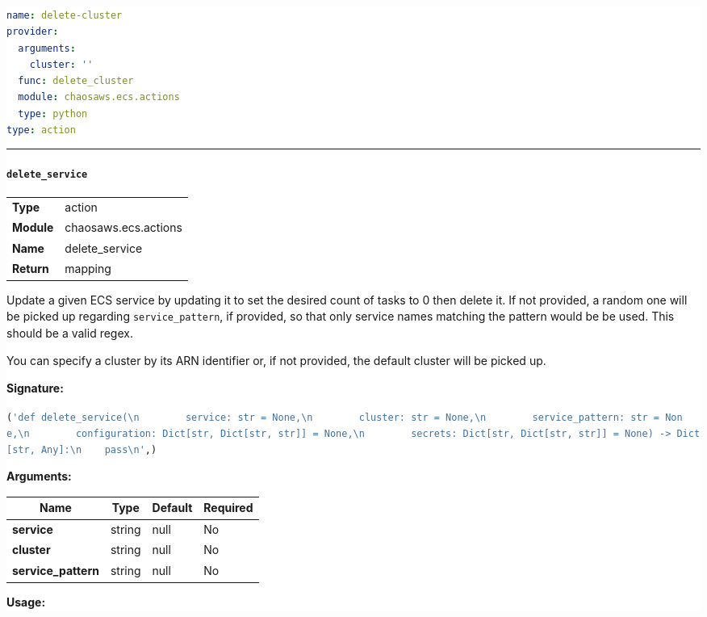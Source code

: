 ```yaml
name: delete-cluster
provider:
  arguments:
    cluster: ''
  func: delete_cluster
  module: chaosaws.ecs.actions
  type: python
type: action

```



***

#### `delete_service`

|                       |               |
| --------------------- | ------------- |
| **Type**              | action |
| **Module**            | chaosaws.ecs.actions |
| **Name**              | delete_service |
| **Return**              | mapping |


Update a given ECS service by updating it to set the desired count of tasks
to 0 then delete it. If not provided, a random one will be picked up
regarding `service_pattern`, if provided, so that only service names
matching the pattern would be be used. This should be a valid regex.

You can specify a cluster by its ARN identifier or, if not provided, the
default cluster will be picked up.

**Signature:**

```python
('def delete_service(\n        service: str = None,\n        cluster: str = None,\n        service_pattern: str = None,\n        configuration: Dict[str, Dict[str, str]] = None,\n        secrets: Dict[str, Dict[str, str]] = None) -> Dict[str, Any]:\n    pass\n',)
```

**Arguments:**

| Name | Type | Default | Required |
| --------------------- | ------------- | ------------- | ------------- |
| **service**      | string | null | No |
| **cluster**      | string | null | No |
| **service_pattern**      | string | null | No |




**Usage:**


[actions]: http://chaostoolkit.org/reference/api/experiment/#action
[probes]: http://chaostoolkit.org/reference/api/experiment/#probe
[chaostoolkit]: http://chaostoolkit.org
[boto3]: https://boto3.readthedocs.io
[creds]: https://boto3.readthedocs.io/en/latest/guide/configuration.html
[default]: https://boto3.amazonaws.com/v1/documentation/api/latest/guide/configuration.html#shared-credentials-file
[role]: https://boto3.readthedocs.io/en/latest/guide/configuration.html#aws-config-file
[assumerole]: https://boto3.amazonaws.com/v1/documentation/api/latest/reference/services/sts.html#STS.Client.assume_role
[sts]: https://docs.aws.amazon.com/IAM/latest/UserGuide/id_credentials_temp_request.html
[sources]: https://boto3.readthedocs.io/en/latest/guide/configuration.html#configuring-credentials
[pep8]: https://pycodestyle.readthedocs.io/en/latest/
[dco]: https://github.com/probot/dco#how-it-works
[venv]: http://chaostoolkit.org/reference/usage/install/#create-a-virtual-environment
[awsapi]: https://boto3.readthedocs.io/en/latest/reference/services/index.html
[boto3]: https://boto3.readthedocs.io/en/latest/reference/services/index.html
[ec2client]: https://boto3.readthedocs.io/en/latest/reference/services/ec2.html#client
[configuration]: http://chaostoolkit.org/reference/api/experiment/#configuration
[secrets]: http://chaostoolkit.org/reference/api/experiment/#secrets
[pymock]: https://docs.python.org/3/library/unittest.mock.html#module-unittest.mock
[eks]: https://aws.amazon.com/eks/
[boto]: https://boto3.readthedocs.io/en/latest/index.html
[requests]: http://docs.python-requests.org/en/master/